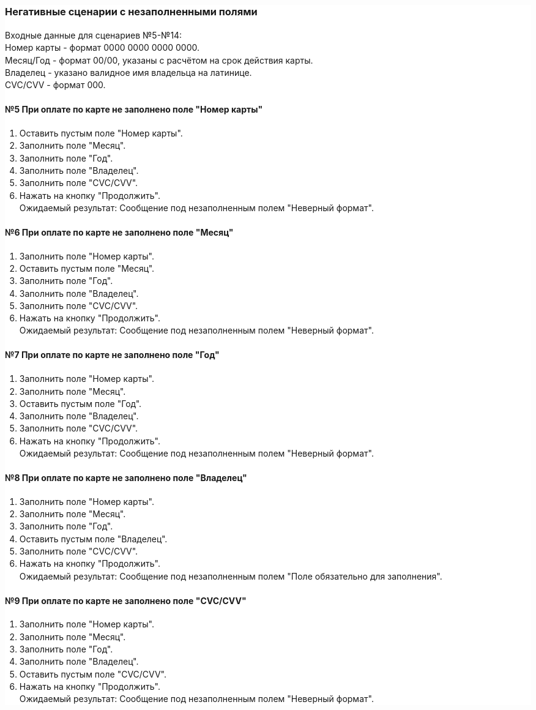 ### Негативные сценарии с незаполненными полями
Входные данные для сценариев №5-№14:  
Номер карты - формат 0000 0000 0000 0000.   
Месяц/Год - формат 00/00, указаны с расчётом на срок действия карты.  
Владелец - указано валидное имя владельца на латинице.  
CVC/CVV - формат 000.  

#### №5 При оплате по карте не заполнено поле "Номер карты"
1. Оставить пустым поле "Номер карты".
2. Заполнить поле "Месяц".
3. Заполнить поле "Год".
4. Заполнить поле "Владелец".
5. Заполнить поле "CVC/CVV".
6. Нажать на кнопку "Продолжить".  
Ожидаемый результат: Сообщение под незаполненным полем "Неверный формат".

#### №6 При оплате по карте не заполнено поле "Месяц"
1. Заполнить поле "Номер карты".
2. Оставить пустым поле "Месяц".
3. Заполнить поле "Год".
4. Заполнить поле "Владелец".
5. Заполнить поле "CVC/CVV".
6. Нажать на кнопку "Продолжить".  
Ожидаемый результат: Сообщение под незаполненным полем "Неверный формат".

#### №7 При оплате по карте не заполнено поле "Год"
1. Заполнить поле "Номер карты".
2. Заполнить поле "Месяц".
3. Оставить пустым поле "Год".
4. Заполнить поле "Владелец".
5. Заполнить поле "CVC/CVV".
6. Нажать на кнопку "Продолжить".  
Ожидаемый результат: Сообщение под незаполненным полем "Неверный формат".

#### №8 При оплате по карте не заполнено поле "Владелец"
1. Заполнить поле "Номер карты".
2. Заполнить поле "Месяц".
3. Заполнить поле "Год".
4. Оставить пустым поле "Владелец".
5. Заполнить поле "CVC/CVV".
6. Нажать на кнопку "Продолжить".  
Ожидаемый результат: Сообщение под незаполненным полем "Поле обязательно для заполнения".

#### №9 При оплате по карте не заполнено поле "CVC/CVV"
1. Заполнить поле "Номер карты".
2. Заполнить поле "Месяц".
3. Заполнить поле "Год".
4. Заполнить поле "Владелец".
5. Оставить пустым поле "CVC/CVV".
6. Нажать на кнопку "Продолжить".  
Ожидаемый результат: Сообщение под незаполненным полем "Неверный формат".
